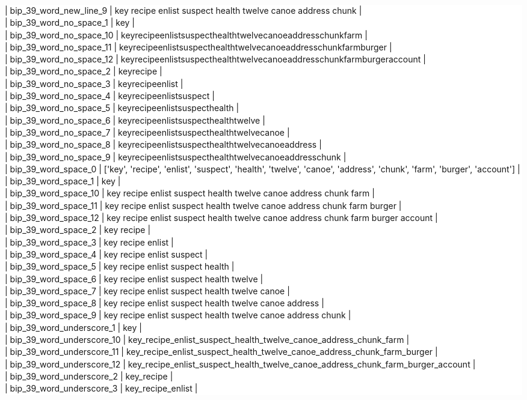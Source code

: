 | bip_39_word_new_line_9 | key
recipe
enlist
suspect
health
twelve
canoe
address
chunk |  
| bip_39_word_no_space_1 | key |  
| bip_39_word_no_space_10 | keyrecipeenlistsuspecthealthtwelvecanoeaddresschunkfarm |  
| bip_39_word_no_space_11 | keyrecipeenlistsuspecthealthtwelvecanoeaddresschunkfarmburger |  
| bip_39_word_no_space_12 | keyrecipeenlistsuspecthealthtwelvecanoeaddresschunkfarmburgeraccount |  
| bip_39_word_no_space_2 | keyrecipe |  
| bip_39_word_no_space_3 | keyrecipeenlist |  
| bip_39_word_no_space_4 | keyrecipeenlistsuspect |  
| bip_39_word_no_space_5 | keyrecipeenlistsuspecthealth |  
| bip_39_word_no_space_6 | keyrecipeenlistsuspecthealthtwelve |  
| bip_39_word_no_space_7 | keyrecipeenlistsuspecthealthtwelvecanoe |  
| bip_39_word_no_space_8 | keyrecipeenlistsuspecthealthtwelvecanoeaddress |  
| bip_39_word_no_space_9 | keyrecipeenlistsuspecthealthtwelvecanoeaddresschunk |  
| bip_39_word_space_0 | ['key', 'recipe', 'enlist', 'suspect', 'health', 'twelve', 'canoe', 'address', 'chunk', 'farm', 'burger', 'account'] |  
| bip_39_word_space_1 | key |  
| bip_39_word_space_10 | key recipe enlist suspect health twelve canoe address chunk farm |  
| bip_39_word_space_11 | key recipe enlist suspect health twelve canoe address chunk farm burger |  
| bip_39_word_space_12 | key recipe enlist suspect health twelve canoe address chunk farm burger account |  
| bip_39_word_space_2 | key recipe |  
| bip_39_word_space_3 | key recipe enlist |  
| bip_39_word_space_4 | key recipe enlist suspect |  
| bip_39_word_space_5 | key recipe enlist suspect health |  
| bip_39_word_space_6 | key recipe enlist suspect health twelve |  
| bip_39_word_space_7 | key recipe enlist suspect health twelve canoe |  
| bip_39_word_space_8 | key recipe enlist suspect health twelve canoe address |  
| bip_39_word_space_9 | key recipe enlist suspect health twelve canoe address chunk |  
| bip_39_word_underscore_1 | key |  
| bip_39_word_underscore_10 | key_recipe_enlist_suspect_health_twelve_canoe_address_chunk_farm |  
| bip_39_word_underscore_11 | key_recipe_enlist_suspect_health_twelve_canoe_address_chunk_farm_burger |  
| bip_39_word_underscore_12 | key_recipe_enlist_suspect_health_twelve_canoe_address_chunk_farm_burger_account |  
| bip_39_word_underscore_2 | key_recipe |  
| bip_39_word_underscore_3 | key_recipe_enlist |  